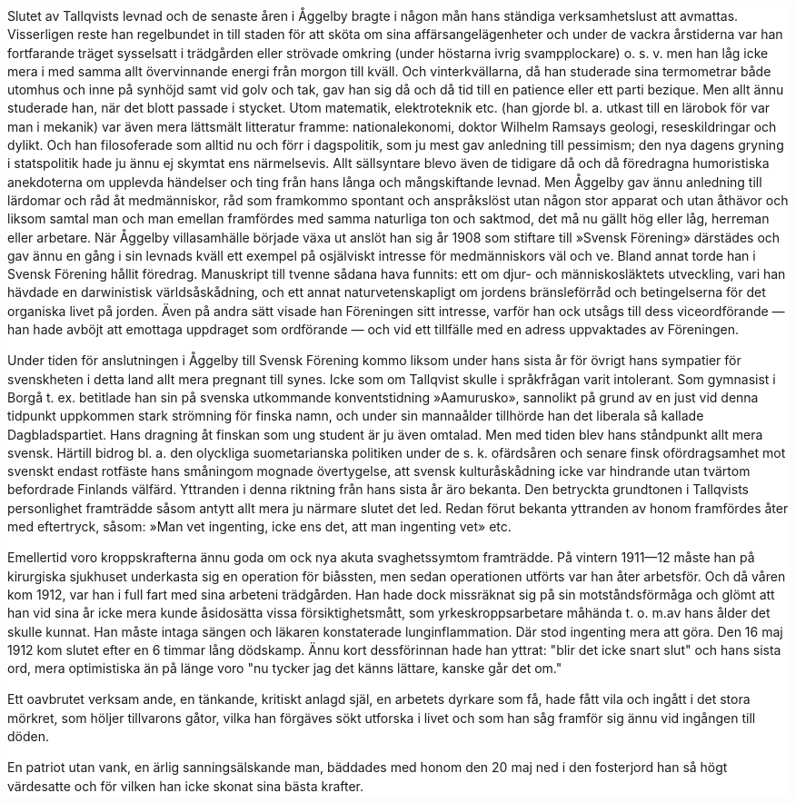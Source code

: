Slutet av Tallqvists levnad och de senaste åren i Åggelby bragte i någon mån hans ständiga verksamhetslust att avmattas. Visserligen reste han regelbundet in till staden för att sköta om sina affärsangelägenheter och under de vackra årstiderna var han fortfarande träget sysselsatt i trädgården eller strövade omkring (under höstarna ivrig svampplockare) o. s. v. men han låg icke mera i med samma allt övervinnande energi från morgon till kväll. Och vinterkvällarna, då han studerade sina termometrar både utomhus och inne på synhöjd samt vid golv och tak, gav han sig då och då tid till en patience eller ett parti bezique. Men allt ännu studerade han, när det blott passade i stycket. Utom matematik, elektroteknik etc. (han gjorde bl. a. utkast till en lärobok för var man i mekanik) var även mera lättsmält litteratur framme: nationalekonomi, doktor Wilhelm Ramsays geologi, reseskildringar och dylikt. Och han filosoferade som alltid nu och förr i dagspolitik, som ju mest gav anledning till pessimism; den nya dagens gryning i statspolitik hade ju ännu ej skymtat ens närmelsevis. Allt sällsyntare blevo även de tidigare då och då föredragna humoristiska anekdoterna om upplevda händelser och ting från hans långa och mångskiftande levnad. Men Åggelby gav ännu anledning till lärdomar och råd åt medmänniskor, råd som framkommo spontant och anspråkslöst utan någon stor apparat och utan åthävor och liksom samtal man och man emellan framfördes med samma naturliga ton och saktmod, det må nu gällt hög eller låg, herreman eller arbetare. När Åggelby villasamhälle började växa ut anslöt han sig år 1908 som stiftare till »Svensk Förening» därstädes och gav ännu en gång i sin levnads kväll ett exempel på osjälviskt intresse för medmänniskors väl och ve. Bland annat torde han i Svensk Förening hållit föredrag. Manuskript till tvenne sådana hava funnits: ett om djur- och människosläktets utveckling, vari han hävdade en darwinistisk världsåskådning, och ett annat naturvetenskapligt om jordens bränsleförråd och betingelserna för det organiska livet på jorden. Även på andra sätt visade han Föreningen sitt intresse, varför han ock utsågs till dess viceordförande — han hade avböjt att emottaga uppdraget som ordförande — och vid ett tillfälle med en adress uppvaktades av Föreningen.

Under tiden för anslutningen i Åggelby till Svensk Förening kommo liksom under hans sista år för övrigt hans sympatier för svenskheten i detta land allt mera pregnant till synes. Icke som om Tallqvist skulle i språkfrågan varit intolerant. Som gymnasist i Borgå t. ex. betitlade han sin på svenska utkommande konventstidning »Aamurusko», sannolikt på grund av en just vid denna tidpunkt uppkommen stark strömning för finska namn, och under sin mannaålder tillhörde han det liberala så kallade Dagbladspartiet. Hans dragning åt finskan som ung student är ju även omtalad. Men med tiden blev hans ståndpunkt allt mera svensk. Härtill bidrog bl. a. den olyckliga suometarianska politiken under de s. k. ofärdsåren och senare finsk ofördragsamhet mot svenskt endast rotfäste hans småningom mognade övertygelse, att svensk kulturåskådning icke var hindrande utan tvärtom befordrade Finlands välfärd. Yttranden i denna riktning från hans sista år äro bekanta. Den betryckta grundtonen i Tallqvists personlighet framträdde såsom antytt allt mera ju närmare slutet det led. Redan förut bekanta yttranden av honom framfördes åter med eftertryck, såsom: »Man vet ingenting, icke ens det, att man ingenting vet» etc.

Emellertid voro kroppskrafterna ännu goda om ock nya akuta svaghetssymtom framträdde. På vintern 1911—12 måste han på kirurgiska sjukhuset underkasta sig en operation för biåssten, men sedan operationen utförts var han åter arbetsför. Och då våren kom 1912, var han i full fart med sina arbeteni trädgården. Han hade dock missräknat sig på sin motståndsförmåga och glömt att han vid sina år icke mera kunde åsidosätta vissa försiktighetsmått, som yrkeskroppsarbetare måhända t. o. m.av hans ålder det skulle kunnat. Han måste intaga sängen och läkaren konstaterade lunginflammation. Där stod ingenting mera att göra. Den 16 maj 1912 kom slutet efter en 6 timmar lång dödskamp. Ännu kort dessförinnan hade han yttrat: "blir det icke snart slut" och hans sista ord, mera optimistiska än på länge voro "nu tycker jag det känns lättare, kanske går det om."

Ett oavbrutet verksam ande, en tänkande, kritiskt anlagd själ, en arbetets dyrkare som få, hade fått vila och ingått i det stora mörkret, som höljer tillvarons gåtor, vilka han förgäves sökt utforska i livet och som han såg framför sig ännu vid ingången till döden.

En patriot utan vank, en ärlig sanningsälskande man, bäddades med honom den 20 maj ned i den fosterjord han så högt värdesatte och för vilken han icke skonat sina bästa krafter.
